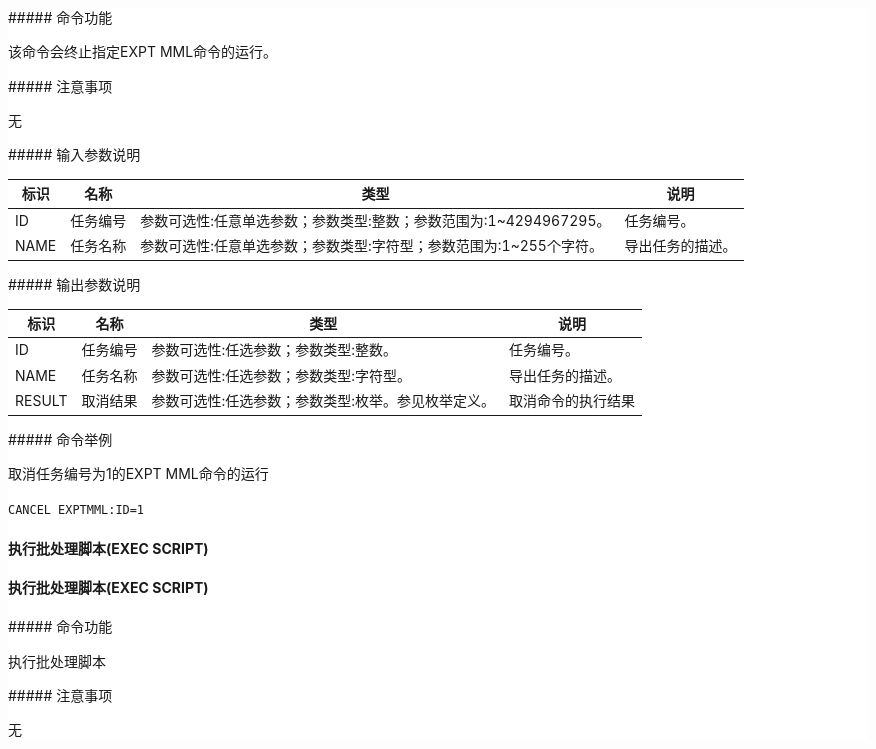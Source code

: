 
[](None)##### 命令功能 

该命令会终止指定EXPT MML命令的运行。


[](None)##### 注意事项 


无 




[](None)##### 输入参数说明 


[](None)标识|名称|类型|说明
---|---|---|---
ID|任务编号|参数可选性:任意单选参数；参数类型:整数；参数范围为:1~4294967295。|任务编号。
NAME|任务名称|参数可选性:任意单选参数；参数类型:字符型；参数范围为:1~255个字符。|导出任务的描述。






[](None)##### 输出参数说明 


[](None)标识|名称|类型|说明
---|---|---|---
ID|任务编号|参数可选性:任选参数；参数类型:整数。|任务编号。
NAME|任务名称|参数可选性:任选参数；参数类型:字符型。|导出任务的描述。
RESULT|取消结果|参数可选性:任选参数；参数类型:枚举。参见枚举定义。|取消命令的执行结果






[](None)##### 命令举例 


取消任务编号为1的EXPT MML命令的运行 


`CANCEL EXPTMML:ID=1` 






#### 执行批处理脚本(EXEC SCRIPT) 
#### 执行批处理脚本(EXEC SCRIPT) 


[](None)##### 命令功能 

执行批处理脚本


[](None)##### 注意事项 


无 



